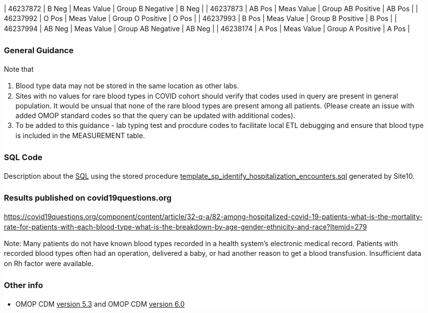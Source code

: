 | 46237872   	| B Neg                            	| Meas Value    	| Group B Negative         	| B Neg                  	|
| 46237873   	| AB Pos                           	| Meas Value    	| Group AB Positive        	| AB Pos                 	|
| 46237992   	| O Pos                            	| Meas Value    	| Group O Positive         	| O Pos                  	|
| 46237993   	| B Pos                            	| Meas Value    	| Group B Positive         	| B Pos                  	|
| 46237994   	| AB Neg                           	| Meas Value    	| Group AB Negative        	| AB Neg                 	|
| 46238174   	| A Pos                            	| Meas Value    	| Group A Positive         	| A Pos                  	|



### General Guidance
Note that 
1. Blood type data may not be stored in the same location as other labs.
2. Sites with no values for rare blood types in COVID cohort should verify that codes used in query are present in general population. It would be unsual that none of the rare blood types are present among all patients. (Please create an issue with added OMOP standard codes so that the query can be updated with additional codes). 
3. To be added to this guidance - lab typing test and procdure codes to facilitate local ETL debugging and ensure that blood type is included in the MEASUREMENT table.

### SQL Code
Description about the [SQL](sql/template_query.sql) using the stored procedure [template_sp_identify_hospitalization_encounters.sql](https://github.com/DBMI/R2D2-Public/blob/master/Question_0000/sql/template_sp_identify_hospitalization_encounters.sql) generated by Site10.


### Results published on covid19questions.org
https://covid19questions.org/component/content/article/32-q-a/82-among-hospitalized-covid-19-patients-what-is-the-mortality-rate-for-patients-with-each-blood-type-what-is-the-breakdown-by-age-gender-ethnicity-and-race?Itemid=279

Note: Many patients do not have known blood types recorded in a health system’s electronic medical record. 
Patients with recorded blood types often had an operation, delivered a baby, or had another reason to get 
a blood transfusion. Insufficient data on Rh factor were available.

### Other info
  * OMOP CDM [version 5.3](https://github.com/OHDSI/CommonDataModel/releases/tag/v5.3.0) and OMOP CDM [version 6.0](https://github.com/OHDSI/CommonDataModel/wiki)

